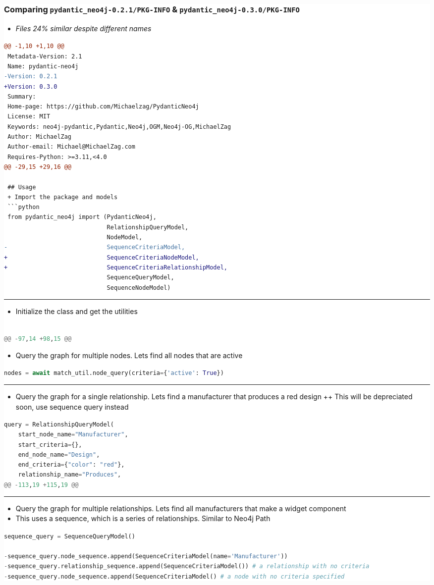 ### Comparing `pydantic_neo4j-0.2.1/PKG-INFO` & `pydantic_neo4j-0.3.0/PKG-INFO`

 * *Files 24% similar despite different names*

```diff
@@ -1,10 +1,10 @@
 Metadata-Version: 2.1
 Name: pydantic-neo4j
-Version: 0.2.1
+Version: 0.3.0
 Summary: 
 Home-page: https://github.com/Michaelzag/PydanticNeo4j
 License: MIT
 Keywords: neo4j-pydantic,Pydantic,Neo4j,OGM,Neo4j-OG,MichaelZag
 Author: MichaelZag
 Author-email: Michael@MichaelZag.com
 Requires-Python: >=3.11,<4.0
@@ -29,15 +29,16 @@
 
 ## Usage
 + Import the package and models
 ```python
 from pydantic_neo4j import (PydanticNeo4j, 
                             RelationshipQueryModel,
                             NodeModel,
-                            SequenceCriteriaModel, 
+                            SequenceCriteriaNodeModel,
+                            SequenceCriteriaRelationshipModel,  
                             SequenceQueryModel, 
                             SequenceNodeModel)
 ```
 ___
 + Initialize the class and get the utilities
 ```python
 
@@ -97,14 +98,15 @@
 ```
 + Query the graph for multiple nodes. Lets find all nodes that are active
 ```python
 nodes = await match_util.node_query(criteria={'active': True})
 ```
 ___
 + Query the graph for a single relationship. Lets find a manufacturer that produces a red design
++ This will be depreciated soon, use sequence query instead
 ```python
 query = RelationshipQueryModel(
     start_node_name="Manufacturer",
     start_criteria={},
     end_node_name="Design",
     end_criteria={"color": "red"},
     relationship_name="Produces",
@@ -113,19 +115,19 @@
 ```
 ___
 + Query the graph for multiple relationships. Lets find all manufacturers that make a widget component
 + This uses a sequence, which is a series of relationships. Similar to Neo4j Path
 ```python
 sequence_query = SequenceQueryModel()
 
-sequence_query.node_sequence.append(SequenceCriteriaModel(name='Manufacturer'))
-sequence_query.relationship_sequence.append(SequenceCriteriaModel()) # a relationship with no criteria
-sequence_query.node_sequence.append(SequenceCriteriaModel() # a node with no criteria specified
 ```
